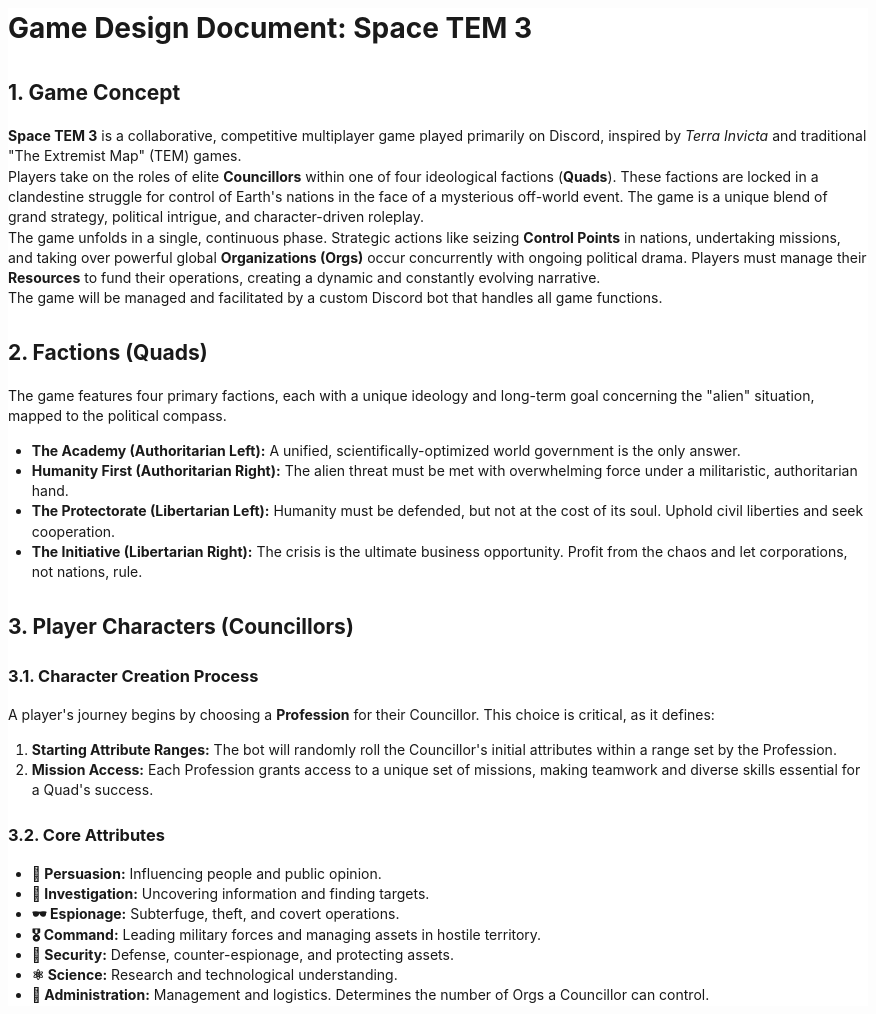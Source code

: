 # **Game Design Document: Space TEM 3**

## **1\. Game Concept**

**Space TEM 3** is a collaborative, competitive multiplayer game played primarily on Discord, inspired by *Terra Invicta* and traditional "The Extremist Map" (TEM) games.  
Players take on the roles of elite **Councillors** within one of four ideological factions (**Quads**). These factions are locked in a clandestine struggle for control of Earth's nations in the face of a mysterious off-world event. The game is a unique blend of grand strategy, political intrigue, and character-driven roleplay.  
The game unfolds in a single, continuous phase. Strategic actions like seizing **Control Points** in nations, undertaking missions, and taking over powerful global **Organizations (Orgs)** occur concurrently with ongoing political drama. Players must manage their **Resources** to fund their operations, creating a dynamic and constantly evolving narrative.  
The game will be managed and facilitated by a custom Discord bot that handles all game functions.

## **2\. Factions (Quads)**

The game features four primary factions, each with a unique ideology and long-term goal concerning the "alien" situation, mapped to the political compass.

* **The Academy (Authoritarian Left):** A unified, scientifically-optimized world government is the only answer.  
* **Humanity First (Authoritarian Right):** The alien threat must be met with overwhelming force under a militaristic, authoritarian hand.  
* **The Protectorate (Libertarian Left):** Humanity must be defended, but not at the cost of its soul. Uphold civil liberties and seek cooperation.  
* **The Initiative (Libertarian Right):** The crisis is the ultimate business opportunity. Profit from the chaos and let corporations, not nations, rule.

## **3\. Player Characters (Councillors)**

### **3.1. Character Creation Process**

A player's journey begins by choosing a **Profession** for their Councillor. This choice is critical, as it defines:

1. **Starting Attribute Ranges:** The bot will randomly roll the Councillor's initial attributes within a range set by the Profession.  
2. **Mission Access:** Each Profession grants access to a unique set of missions, making teamwork and diverse skills essential for a Quad's success.

### **3.2. Core Attributes**

* **📢 Persuasion:** Influencing people and public opinion.  
* **🔎 Investigation:** Uncovering information and finding targets.  
* **🕶️ Espionage:** Subterfuge, theft, and covert operations.  
* **🎖️ Command:** Leading military forces and managing assets in hostile territory.  
* **🔐 Security:** Defense, counter-espionage, and protecting assets.  
* **⚛️ Science:** Research and technological understanding.  
* **🏢 Administration:** Management and logistics. Determines the number of Orgs a Councillor can control.
